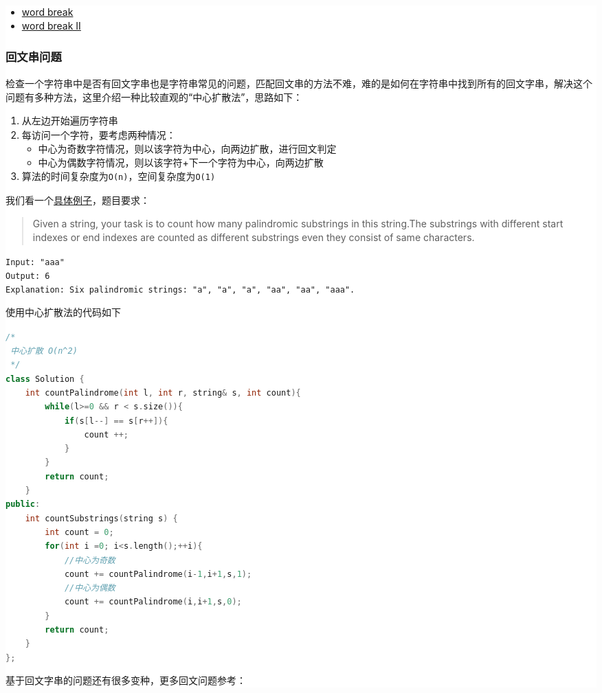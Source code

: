 - [word break](https://leetcode.com/problems/word-break/description/)
- [word break II](https://leetcode.com/problems/word-break-ii/description/)

### 回文串问题

检查一个字符串中是否有回文字串也是字符串常见的问题，匹配回文串的方法不难，难的是如何在字符串中找到所有的回文字串，解决这个问题有多种方法，这里介绍一种比较直观的“中心扩散法”，思路如下：

1. 从左边开始遍历字符串
2. 每访问一个字符，要考虑两种情况：
   - 中心为奇数字符情况，则以该字符为中心，向两边扩散，进行回文判定
   - 中心为偶数字符情况，则以该字符+下一个字符为中心，向两边扩散
3. 算法的时间复杂度为`O(n)`，空间复杂度为`O(1)`

我们看一个[具体例子](https://leetcode.com/problems/palindromic-substrings/description/)，题目要求：

> Given a string, your task is to count how many palindromic substrings in this string.The substrings with different start indexes or end indexes are counted as different substrings even they consist of same characters.

```
Input: "aaa"
Output: 6
Explanation: Six palindromic strings: "a", "a", "a", "aa", "aa", "aaa".
```

使用中心扩散法的代码如下

```cpp
/*
 中心扩散 O(n^2)
 */
class Solution {
    int countPalindrome(int l, int r, string& s, int count){
        while(l>=0 && r < s.size()){
            if(s[l--] == s[r++]){
                count ++;
            }
        }
        return count;
    }
public:
    int countSubstrings(string s) {
        int count = 0;
        for(int i =0; i<s.length();++i){
            //中心为奇数
            count += countPalindrome(i-1,i+1,s,1);
            //中心为偶数
            count += countPalindrome(i,i+1,s,0);
        }
        return count;
    }
};
```

基于回文字串的问题还有很多变种，更多回文问题参考：

